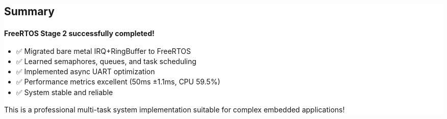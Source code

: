 
## Summary

**FreeRTOS Stage 2 successfully completed!**

- ✅ Migrated bare metal IRQ+RingBuffer to FreeRTOS
- ✅ Learned semaphores, queues, and task scheduling
- ✅ Implemented async UART optimization
- ✅ Performance metrics excellent (50ms ±1.1ms, CPU 59.5%)
- ✅ System stable and reliable

This is a professional multi-task system implementation suitable for complex embedded applications!

